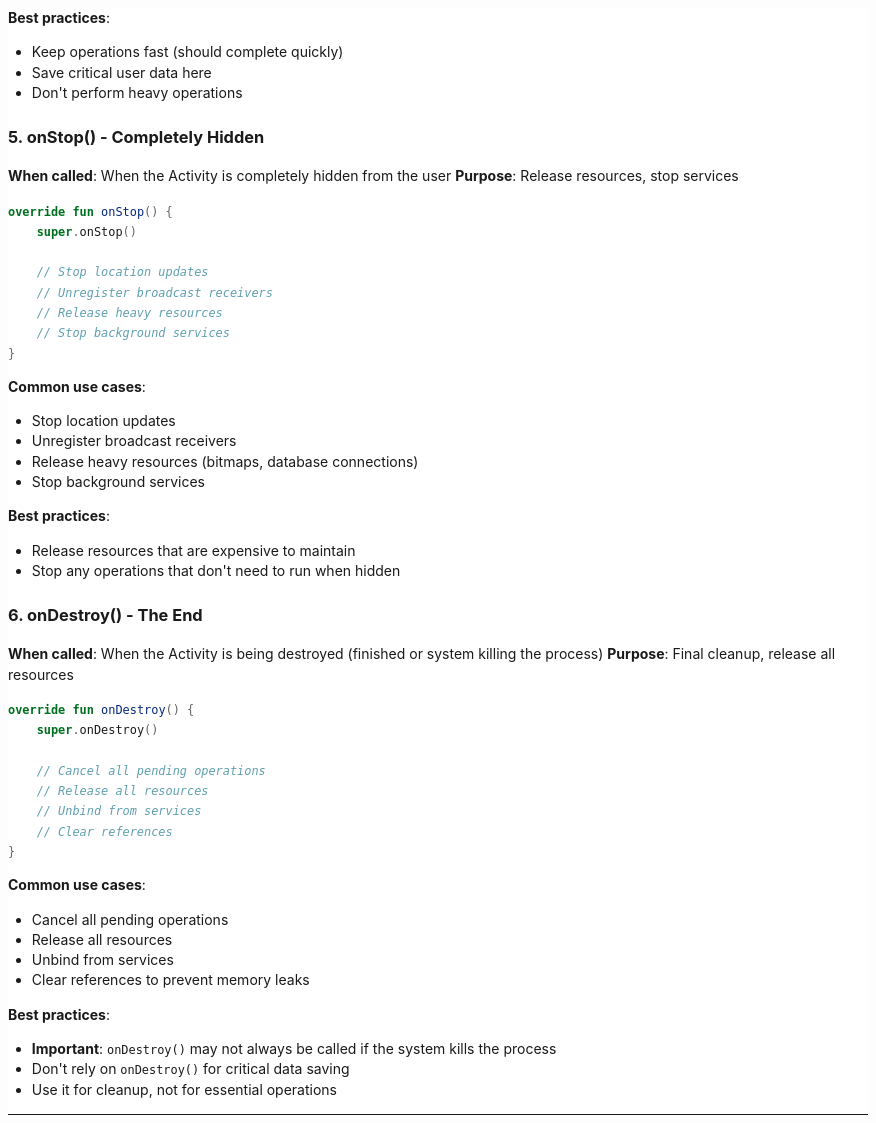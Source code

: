 **Best practices**:
- Keep operations fast (should complete quickly)
- Save critical user data here
- Don't perform heavy operations

### 5. onStop() - Completely Hidden

**When called**: When the Activity is completely hidden from the user
**Purpose**: Release resources, stop services

```kotlin
override fun onStop() {
    super.onStop()
    
    // Stop location updates
    // Unregister broadcast receivers
    // Release heavy resources
    // Stop background services
}
```

**Common use cases**:
- Stop location updates
- Unregister broadcast receivers
- Release heavy resources (bitmaps, database connections)
- Stop background services

**Best practices**:
- Release resources that are expensive to maintain
- Stop any operations that don't need to run when hidden

### 6. onDestroy() - The End

**When called**: When the Activity is being destroyed (finished or system killing the process)
**Purpose**: Final cleanup, release all resources

```kotlin
override fun onDestroy() {
    super.onDestroy()
    
    // Cancel all pending operations
    // Release all resources
    // Unbind from services
    // Clear references
}
```

**Common use cases**:
- Cancel all pending operations
- Release all resources
- Unbind from services
- Clear references to prevent memory leaks

**Best practices**:
- **Important**: `onDestroy()` may not always be called if the system kills the process
- Don't rely on `onDestroy()` for critical data saving
- Use it for cleanup, not for essential operations

---